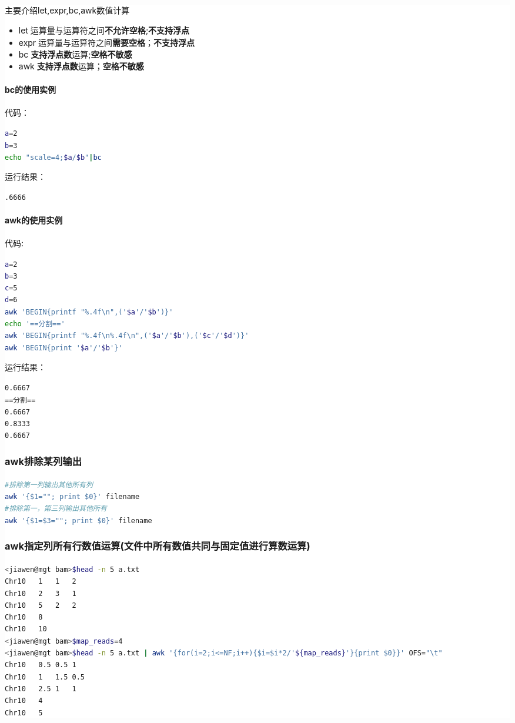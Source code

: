 主要介绍let,expr,bc,awk数值计算

- let 运算量与运算符之间**不允许空格**;**不支持浮点**
- expr 运算量与运算符之间**需要空格**；**不支持浮点**
- bc **支持浮点数**运算;**空格不敏感**
- awk **支持浮点数**运算；**空格不敏感**

#### bc的使用实例
代码：
```bash
a=2
b=3
echo "scale=4;$a/$b"|bc
```
运行结果：
```bash
.6666
```
#### awk的使用实例
代码:
```bash
a=2
b=3
c=5
d=6
awk 'BEGIN{printf "%.4f\n",('$a'/'$b')}'
echo '==分割=='
awk 'BEGIN{printf "%.4f\n%.4f\n",('$a'/'$b'),('$c'/'$d')}'
awk 'BEGIN{print '$a'/'$b'}'
```
运行结果：
```bash
0.6667
==分割==
0.6667
0.8333
0.6667
```
### awk排除某列输出

```bash
#排除第一列输出其他所有列
awk '{$1=""; print $0}' filename
#排除第一，第三列输出其他所有
awk '{$1=$3=""; print $0}' filename
```

### awk指定列所有行数值运算(文件中所有数值共同与固定值进行算数运算)

```bash
<jiawen@mgt bam>$head -n 5 a.txt
Chr10	1	1	2
Chr10	2	3	1
Chr10	5	2	2
Chr10	8
Chr10	10
<jiawen@mgt bam>$map_reads=4
<jiawen@mgt bam>$head -n 5 a.txt | awk '{for(i=2;i<=NF;i++){$i=$i*2/'${map_reads}'}{print $0}}' OFS="\t"
Chr10	0.5	0.5	1
Chr10	1	1.5	0.5
Chr10	2.5	1	1
Chr10	4
Chr10	5
```
